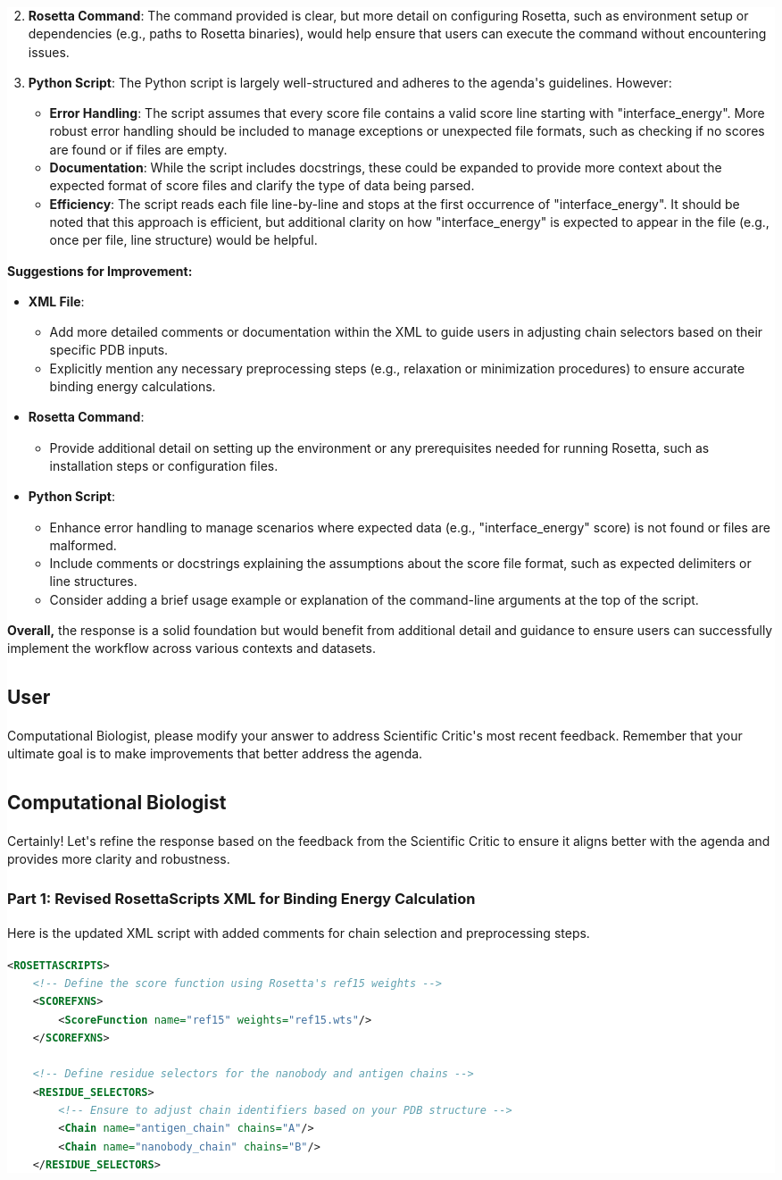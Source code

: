 2. **Rosetta Command**: The command provided is clear, but more detail on configuring Rosetta, such as environment setup or dependencies (e.g., paths to Rosetta binaries), would help ensure that users can execute the command without encountering issues.

3. **Python Script**: The Python script is largely well-structured and adheres to the agenda's guidelines. However:
   - **Error Handling**: The script assumes that every score file contains a valid score line starting with "interface_energy". More robust error handling should be included to manage exceptions or unexpected file formats, such as checking if no scores are found or if files are empty.
   - **Documentation**: While the script includes docstrings, these could be expanded to provide more context about the expected format of score files and clarify the type of data being parsed.
   - **Efficiency**: The script reads each file line-by-line and stops at the first occurrence of "interface_energy". It should be noted that this approach is efficient, but additional clarity on how "interface_energy" is expected to appear in the file (e.g., once per file, line structure) would be helpful.

**Suggestions for Improvement:**
- **XML File**:
  - Add more detailed comments or documentation within the XML to guide users in adjusting chain selectors based on their specific PDB inputs.
  - Explicitly mention any necessary preprocessing steps (e.g., relaxation or minimization procedures) to ensure accurate binding energy calculations.

- **Rosetta Command**:
  - Provide additional detail on setting up the environment or any prerequisites needed for running Rosetta, such as installation steps or configuration files.

- **Python Script**:
  - Enhance error handling to manage scenarios where expected data (e.g., "interface_energy" score) is not found or files are malformed.
  - Include comments or docstrings explaining the assumptions about the score file format, such as expected delimiters or line structures.
  - Consider adding a brief usage example or explanation of the command-line arguments at the top of the script.

**Overall,** the response is a solid foundation but would benefit from additional detail and guidance to ensure users can successfully implement the workflow across various contexts and datasets.

## User

Computational Biologist, please modify your answer to address Scientific Critic's most recent feedback. Remember that your ultimate goal is to make improvements that better address the agenda.

## Computational Biologist

Certainly! Let's refine the response based on the feedback from the Scientific Critic to ensure it aligns better with the agenda and provides more clarity and robustness.

### Part 1: Revised RosettaScripts XML for Binding Energy Calculation

Here is the updated XML script with added comments for chain selection and preprocessing steps.

```xml
<ROSETTASCRIPTS>
    <!-- Define the score function using Rosetta's ref15 weights -->
    <SCOREFXNS>
        <ScoreFunction name="ref15" weights="ref15.wts"/>
    </SCOREFXNS>
    
    <!-- Define residue selectors for the nanobody and antigen chains -->
    <RESIDUE_SELECTORS>
        <!-- Ensure to adjust chain identifiers based on your PDB structure -->
        <Chain name="antigen_chain" chains="A"/>
        <Chain name="nanobody_chain" chains="B"/>
    </RESIDUE_SELECTORS>
```
